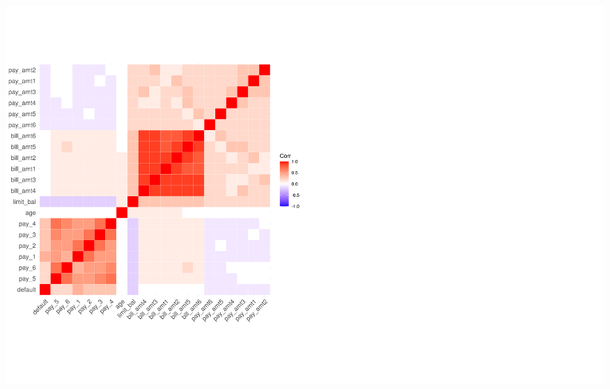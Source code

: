 <img src="../results/figures/correlation_plot.png" alt="Figure 2: Correlation between numeric features and target" width="50%" />
